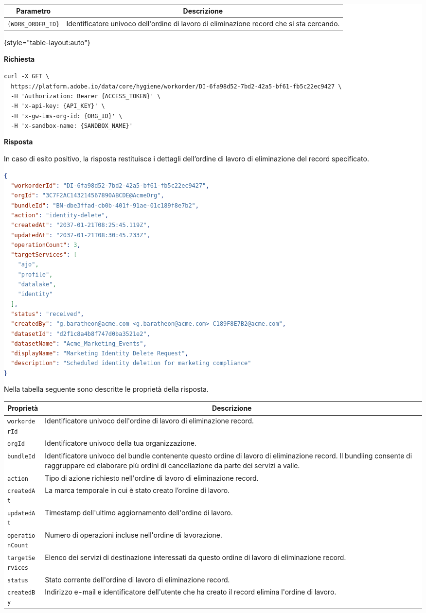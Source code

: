 | Parametro | Descrizione |
| --- | --- |
| `{WORK_ORDER_ID}` | Identificatore univoco dell&#39;ordine di lavoro di eliminazione record che si sta cercando. |

{style="table-layout:auto"}

**Richiesta**

```shell
curl -X GET \
  https://platform.adobe.io/data/core/hygiene/workorder/DI-6fa98d52-7bd2-42a5-bf61-fb5c22ec9427 \
  -H 'Authorization: Bearer {ACCESS_TOKEN}' \
  -H 'x-api-key: {API_KEY}' \
  -H 'x-gw-ims-org-id: {ORG_ID}' \
  -H 'x-sandbox-name: {SANDBOX_NAME}'
```

**Risposta**

In caso di esito positivo, la risposta restituisce i dettagli dell’ordine di lavoro di eliminazione del record specificato.

```json
{
  "workorderId": "DI-6fa98d52-7bd2-42a5-bf61-fb5c22ec9427",
  "orgId": "3C7F2AC143214567890ABCDE@AcmeOrg",
  "bundleId": "BN-dbe3ffad-cb0b-401f-91ae-01c189f8e7b2",
  "action": "identity-delete",
  "createdAt": "2037-01-21T08:25:45.119Z",
  "updatedAt": "2037-01-21T08:30:45.233Z",
  "operationCount": 3,
  "targetServices": [
    "ajo",
    "profile",
    "datalake",
    "identity"
  ],
  "status": "received",
  "createdBy": "g.baratheon@acme.com <g.baratheon@acme.com> C189F8E7B2@acme.com",
  "datasetId": "d2f1c8a4b8f747d0ba3521e2",
  "datasetName": "Acme_Marketing_Events",
  "displayName": "Marketing Identity Delete Request",
  "description": "Scheduled identity deletion for marketing compliance"
}
```

Nella tabella seguente sono descritte le proprietà della risposta.

| Proprietà | Descrizione |
| --- | --- |
| `workorderId` | Identificatore univoco dell&#39;ordine di lavoro di eliminazione record. |
| `orgId` | Identificatore univoco della tua organizzazione. |
| `bundleId` | Identificatore univoco del bundle contenente questo ordine di lavoro di eliminazione record. Il bundling consente di raggruppare ed elaborare più ordini di cancellazione da parte dei servizi a valle. |
| `action` | Tipo di azione richiesto nell&#39;ordine di lavoro di eliminazione record. |
| `createdAt` | La marca temporale in cui è stato creato l’ordine di lavoro. |
| `updatedAt` | Timestamp dell&#39;ultimo aggiornamento dell&#39;ordine di lavoro. |
| `operationCount` | Numero di operazioni incluse nell&#39;ordine di lavorazione. |
| `targetServices` | Elenco dei servizi di destinazione interessati da questo ordine di lavoro di eliminazione record. |
| `status` | Stato corrente dell&#39;ordine di lavoro di eliminazione record. |
| `createdBy` | Indirizzo e-mail e identificatore dell&#39;utente che ha creato il record elimina l&#39;ordine di lavoro. |